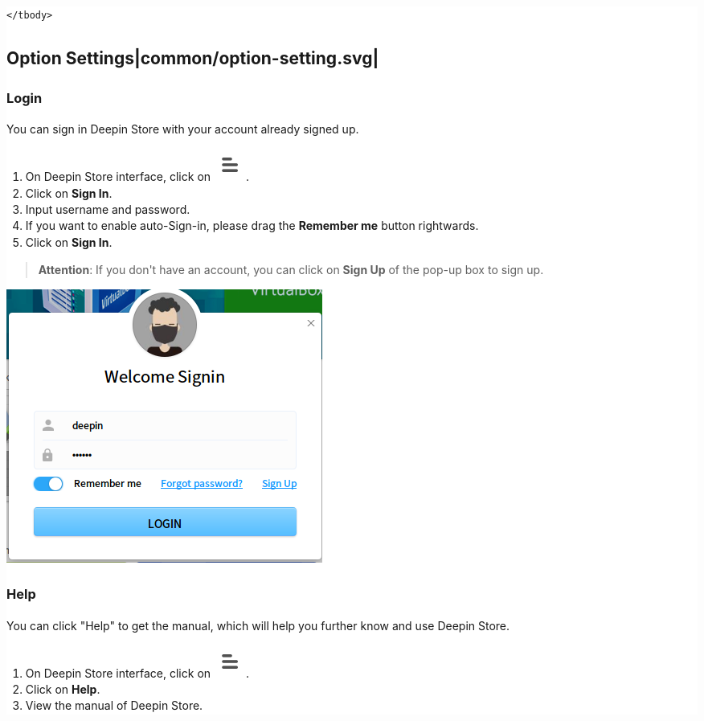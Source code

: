     </tbody>
 </table>

## Option Settings|common/option-setting.svg|

### Login

You can sign in Deepin Store with your account already signed up.

1. On Deepin Store interface, click on ![icon_menu](icon/icon_menu.svg).
2. Click on **Sign In**.
3. Input username and password.
4. If you want to enable auto-Sign-in, please drag the **Remember me** button rightwards.
5. Click on **Sign In**.

> **Attention**: If you don't have an account, you can click on **Sign Up** of the pop-up box to sign up.


![0|loginpage](png/loginpage.png)


### Help

You can click "Help" to get the manual, which will help you further know and use Deepin Store.

1. On Deepin Store interface, click on ![icon_menu](icon/icon_menu.svg).
2. Click on **Help**.
3. View the manual of Deepin Store.
